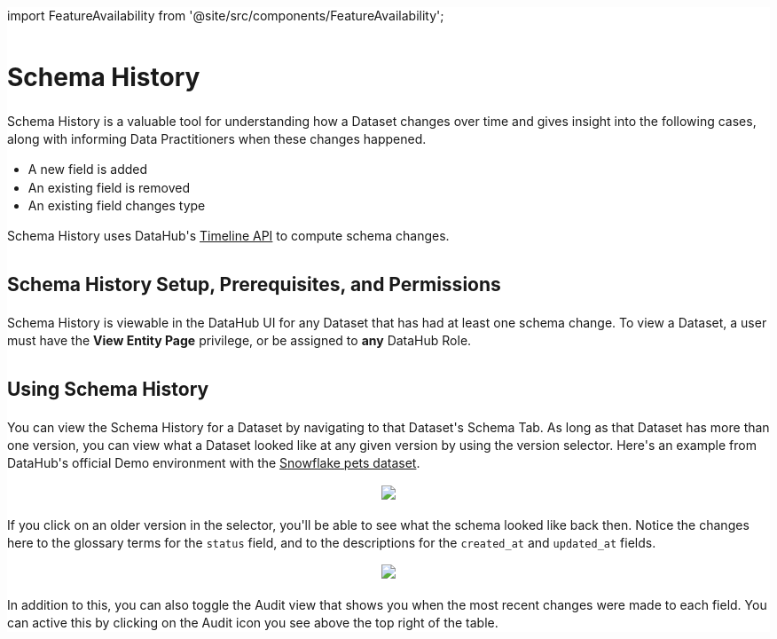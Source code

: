 import FeatureAvailability from '@site/src/components/FeatureAvailability';

# Schema History

<FeatureAvailability/>

Schema History is a valuable tool for understanding how a Dataset changes over time and gives insight into the following cases,
along with informing Data Practitioners when these changes happened.

- A new field is added
- An existing field is removed
- An existing field changes type

Schema History uses DataHub's [Timeline API](dev-guides/timeline.md) to compute schema changes.

##  Schema History Setup, Prerequisites, and Permissions

Schema History is viewable in the DataHub UI for any Dataset that has had at least one schema change. To view a Dataset, a user
must have the **View Entity Page** privilege, or be assigned to **any** DataHub Role.

## Using Schema History

You can view the Schema History for a Dataset by navigating to that Dataset's Schema Tab. As long as that Dataset has more than
one version, you can view what a Dataset looked like at any given version by using the version selector.
Here's an example from DataHub's official Demo environment with the
<a href="https://demo.datahubproject.io/dataset/urn:li:dataset:(urn:li:dataPlatform:snowflake,long_tail_companions.adoption.pets,PROD)/Schema?is_lineage_mode=false">Snowflake pets dataset</a>.


<p align="center">
  <img width="70%"  src="https://raw.githubusercontent.com/datahub-project/static-assets/main/imgs/schema-history-latest-version.png"/>
</p>


If you click on an older version in the selector, you'll be able to see what the schema looked like back then. Notice
the changes here to the glossary terms for the `status` field, and to the descriptions for the `created_at` and `updated_at`
fields.


<p align="center">
  <img width="70%"  src="https://raw.githubusercontent.com/datahub-project/static-assets/main/imgs/schema-history-older-version.png"/>
</p>


In addition to this, you can also toggle the Audit view that shows you when the most recent changes were made to each field.
You can active this by clicking on the Audit icon you see above the top right of the table.

